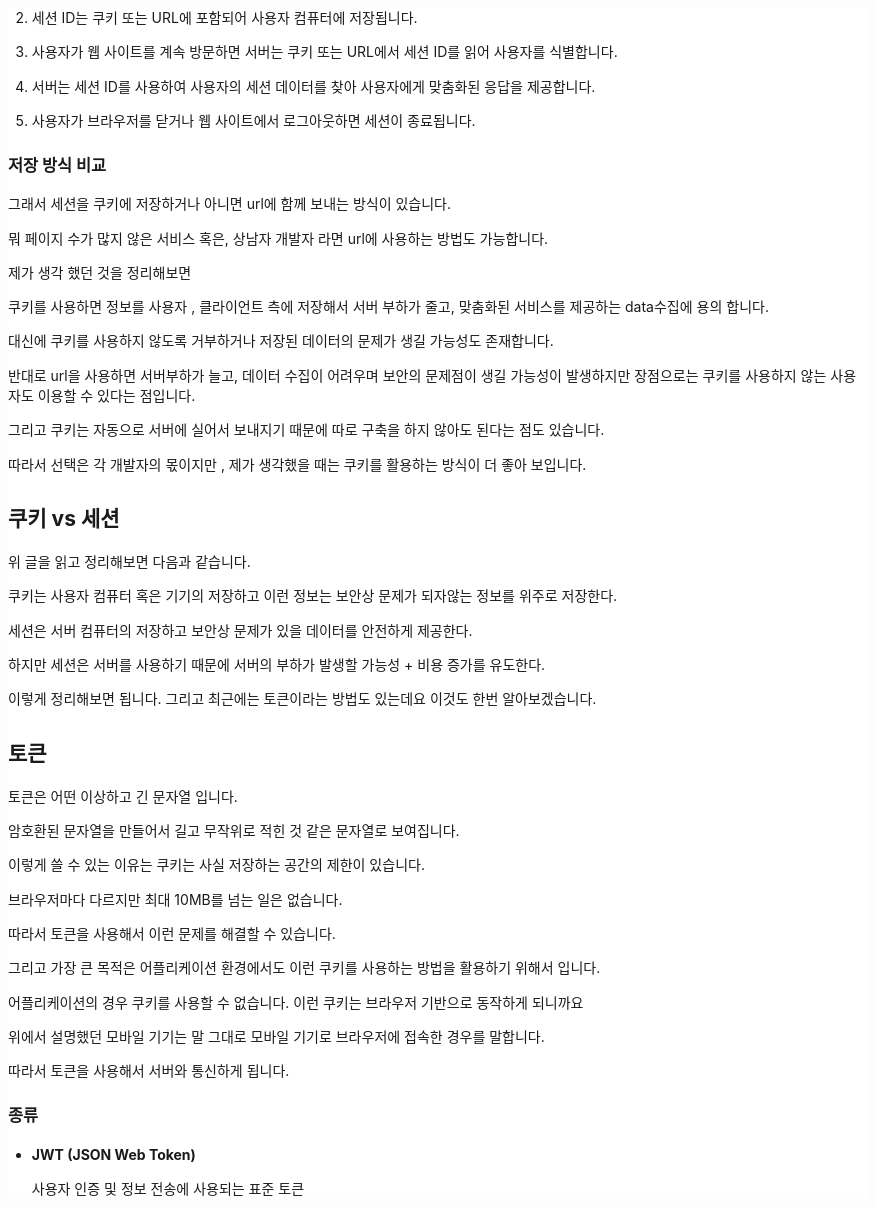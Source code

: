   2. 세션 ID는 쿠키 또는 URL에 포함되어 사용자 컴퓨터에 저장됩니다.

1. 사용자가 웹 사이트를 계속 방문하면 서버는 쿠키 또는 URL에서 세션 ID를 읽어 사용자를 식별합니다.
2. 서버는 세션 ID를 사용하여 사용자의 세션 데이터를 찾아 사용자에게 맞춤화된 응답을 제공합니다.
3. 사용자가 브라우저를 닫거나 웹 사이트에서 로그아웃하면 세션이 종료됩니다.

### 저장 방식 비교

그래서 세션을 쿠키에 저장하거나 아니면 url에 함께 보내는 방식이 있습니다. 

뭐 페이지 수가 많지 않은 서비스 혹은, 상남자 개발자 라면 url에 사용하는 방법도 가능합니다.

제가 생각 했던 것을 정리해보면 

쿠키를 사용하면 정보를 사용자 , 클라이언트 측에 저장해서 서버 부하가 줄고, 맞춤화된 서비스를 제공하는 data수집에 용의 합니다.

대신에 쿠키를 사용하지 않도록 거부하거나  저장된 데이터의 문제가 생길 가능성도 존재합니다.

반대로 url을 사용하면 서버부하가 늘고, 데이터 수집이 어려우며 보안의 문제점이 생길 가능성이 발생하지만 장점으로는 쿠키를 사용하지 않는 사용자도 이용할 수 있다는 점입니다.

그리고 쿠키는 자동으로 서버에 실어서 보내지기 때문에 따로 구축을 하지 않아도 된다는 점도 있습니다.

따라서 선택은 각 개발자의 몫이지만 , 제가 생각했을 때는 쿠키를 활용하는 방식이 더 좋아 보입니다.

## 쿠키 vs 세션

위 글을 읽고 정리해보면 다음과 같습니다.

쿠키는 사용자 컴퓨터 혹은 기기의 저장하고 이런 정보는 보안상 문제가 되자않는 정보를 위주로 저장한다.

세션은 서버 컴퓨터의 저장하고 보안상 문제가 있을 데이터를 안전하게 제공한다.

하지만 세션은 서버를 사용하기 때문에 서버의 부하가 발생할 가능성 + 비용 증가를 유도한다.

이렇게 정리해보면 됩니다. 그리고 최근에는 토큰이라는 방법도 있는데요 이것도 한번 알아보겠습니다.

## 토큰

토큰은 어떤 이상하고 긴 문자열 입니다.

암호환된 문자열을 만들어서 길고 무작위로 적힌 것 같은 문자열로 보여집니다.

이렇게 쓸 수 있는 이유는 쿠키는 사실 저장하는 공간의 제한이 있습니다.

브라우저마다 다르지만 최대 10MB를 넘는 일은 없습니다.

따라서 토큰을 사용해서 이런 문제를 해결할 수 있습니다.

그리고 가장 큰 목적은 어플리케이션 환경에서도 이런 쿠키를 사용하는 방법을 활용하기 위해서 입니다.

어플리케이션의 경우 쿠키를 사용할 수 없습니다. 이런 쿠키는 브라우저 기반으로 동작하게 되니까요

위에서 설명했던 모바일 기기는 말 그대로 모바일 기기로 브라우저에 접속한 경우를 말합니다.

따라서 토큰을 사용해서 서버와 통신하게 됩니다.

### 종류

- **JWT (JSON Web Token)**
    
    사용자 인증 및 정보 전송에 사용되는 표준 토큰
    